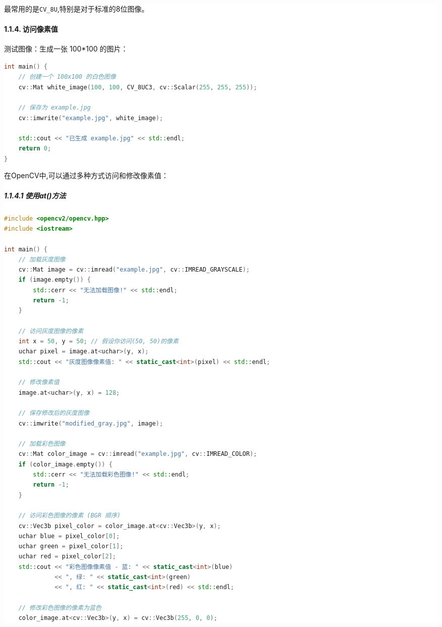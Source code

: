 最常用的是`CV_8U`,特别是对于标准的8位图像。

#### 1.1.4. 访问像素值

测试图像：生成一张 100*100 的图片：

```c++
int main() {
    // 创建一个 100x100 的白色图像
    cv::Mat white_image(100, 100, CV_8UC3, cv::Scalar(255, 255, 255));

    // 保存为 example.jpg
    cv::imwrite("example.jpg", white_image);

    std::cout << "已生成 example.jpg" << std::endl;
    return 0;
}

```

在OpenCV中,可以通过多种方式访问和修改像素值：

##### 1.1.4.1 使用at()方法

```cpp
#include <opencv2/opencv.hpp>
#include <iostream>

int main() {
    // 加载灰度图像
    cv::Mat image = cv::imread("example.jpg", cv::IMREAD_GRAYSCALE);
    if (image.empty()) {
        std::cerr << "无法加载图像!" << std::endl;
        return -1;
    }

    // 访问灰度图像的像素
    int x = 50, y = 50; // 假设你访问(50, 50)的像素
    uchar pixel = image.at<uchar>(y, x);
    std::cout << "灰度图像像素值: " << static_cast<int>(pixel) << std::endl;

    // 修改像素值
    image.at<uchar>(y, x) = 128;

    // 保存修改后的灰度图像
    cv::imwrite("modified_gray.jpg", image);

    // 加载彩色图像
    cv::Mat color_image = cv::imread("example.jpg", cv::IMREAD_COLOR);
    if (color_image.empty()) {
        std::cerr << "无法加载彩色图像!" << std::endl;
        return -1;
    }

    // 访问彩色图像的像素 (BGR 顺序)
    cv::Vec3b pixel_color = color_image.at<cv::Vec3b>(y, x);
    uchar blue = pixel_color[0];
    uchar green = pixel_color[1];
    uchar red = pixel_color[2];
    std::cout << "彩色图像像素值 - 蓝: " << static_cast<int>(blue)
              << ", 绿: " << static_cast<int>(green)
              << ", 红: " << static_cast<int>(red) << std::endl;

    // 修改彩色图像的像素为蓝色
    color_image.at<cv::Vec3b>(y, x) = cv::Vec3b(255, 0, 0);

```